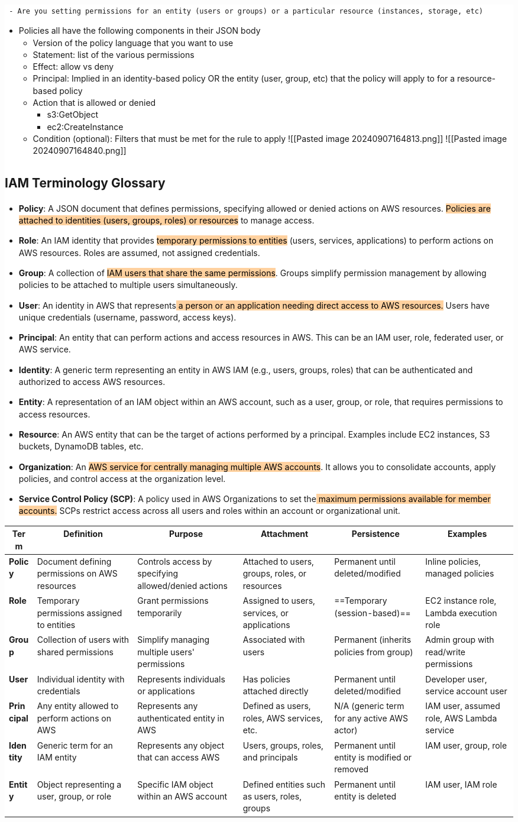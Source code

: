	 - Are you setting permissions for an entity (users or groups) or a particular resource (instances, storage, etc)
 - Policies all have the following components in their JSON body
	 - Version of the policy language that you want to use
	 - Statement: list of the various permissions
	 - Effect: allow vs deny
	 - Principal: Implied in an identity-based policy OR the entity (user, group, etc) that the policy will apply to for a resource-based policy
	 - Action that is allowed or denied
		 - s3:GetObject
		 - ec2:CreateInstance
	 - Condition (optional): Filters that must be met for the rule to apply
![[Pasted image 20240907164813.png]]
![[Pasted image 20240907164840.png]]
## IAM Terminology Glossary
- **Policy**: A JSON document that defines permissions, specifying allowed or denied actions on AWS resources. <mark style="background: #FFB86CA6;">Policies are attached to identities (users, groups, roles) or resources</mark> to manage access.
    
- **Role**: An IAM identity that provides <mark style="background: #FFB86CA6;">temporary permissions to entities</mark> (users, services, applications) to perform actions on AWS resources. Roles are assumed, not assigned credentials.
    
- **Group**: A collection of <mark style="background: #FFB86CA6;">IAM users that share the same permissions</mark>. Groups simplify permission management by allowing policies to be attached to multiple users simultaneously.
    
- **User**: An identity in AWS that represents<mark style="background: #FFB86CA6;"> a person or an application needing direct access to AWS resources.</mark> Users have unique credentials (username, password, access keys).
    
- **Principal**: An entity that can perform actions and access resources in AWS. This can be an IAM user, role, federated user, or AWS service.
    
- **Identity**: A generic term representing an entity in AWS IAM (e.g., users, groups, roles) that can be authenticated and authorized to access AWS resources.
    
- **Entity**: A representation of an IAM object within an AWS account, such as a user, group, or role, that requires permissions to access resources.
    
- **Resource**: An AWS entity that can be the target of actions performed by a principal. Examples include EC2 instances, S3 buckets, DynamoDB tables, etc.
    
- **Organization**: An <mark style="background: #FFB86CA6;">AWS service for centrally managing multiple AWS accounts</mark>. It allows you to consolidate accounts, apply policies, and control access at the organization level.
    
- **Service Control Policy (SCP)**: A policy used in AWS Organizations to set the<mark style="background: #FFB86CA6;"> maximum permissions available for member accounts.</mark> SCPs restrict access across all users and roles within an account or organizational unit.

| **Term**         | **Definition**                                   | **Purpose**                                            | **Attachment**                                 | **Persistence**                               | **Examples**                                       |
| ---------------- | ------------------------------------------------ | ------------------------------------------------------ | ---------------------------------------------- | --------------------------------------------- | -------------------------------------------------- |
| **Policy**       | Document defining permissions on AWS resources   | Controls access by specifying allowed/denied actions   | Attached to users, groups, roles, or resources | Permanent until deleted/modified              | Inline policies, managed policies                  |
| **Role**         | Temporary permissions assigned to entities       | Grant permissions temporarily                          | Assigned to users, services, or applications   | ==Temporary (session-based)==                 | EC2 instance role, Lambda execution role           |
| **Group**        | Collection of users with shared permissions      | Simplify managing multiple users' permissions          | Associated with users                          | Permanent (inherits policies from group)      | Admin group with read/write permissions            |
| **User**         | Individual identity with credentials             | Represents individuals or applications                 | Has policies attached directly                 | Permanent until deleted/modified              | Developer user, service account user               |
| **Principal**    | Any entity allowed to perform actions on AWS     | Represents any authenticated entity in AWS             | Defined as users, roles, AWS services, etc.    | N/A (generic term for any active AWS actor)   | IAM user, assumed role, AWS Lambda service         |
| **Identity**     | Generic term for an IAM entity                   | Represents any object that can access AWS              | Users, groups, roles, and principals           | Permanent until entity is modified or removed | IAM user, group, role                              |
| **Entity**       | Object representing a user, group, or role       | Specific IAM object within an AWS account              | Defined entities such as users, roles, groups  | Permanent until entity is deleted             | IAM user, IAM role                                 |